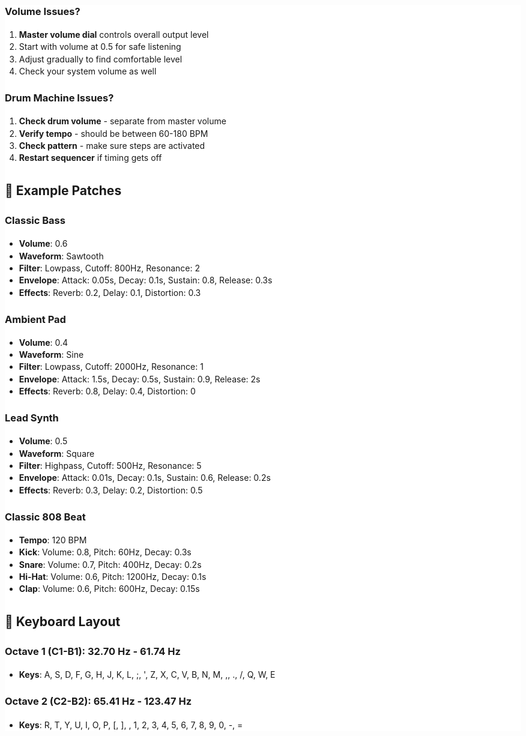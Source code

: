 ### Volume Issues?
1. **Master volume dial** controls overall output level
2. Start with volume at 0.5 for safe listening
3. Adjust gradually to find comfortable level
4. Check your system volume as well

### Drum Machine Issues?
1. **Check drum volume** - separate from master volume
2. **Verify tempo** - should be between 60-180 BPM
3. **Check pattern** - make sure steps are activated
4. **Restart sequencer** if timing gets off

## 🎵 Example Patches

### Classic Bass
- **Volume**: 0.6
- **Waveform**: Sawtooth
- **Filter**: Lowpass, Cutoff: 800Hz, Resonance: 2
- **Envelope**: Attack: 0.05s, Decay: 0.1s, Sustain: 0.8, Release: 0.3s
- **Effects**: Reverb: 0.2, Delay: 0.1, Distortion: 0.3

### Ambient Pad
- **Volume**: 0.4
- **Waveform**: Sine
- **Filter**: Lowpass, Cutoff: 2000Hz, Resonance: 1
- **Envelope**: Attack: 1.5s, Decay: 0.5s, Sustain: 0.9, Release: 2s
- **Effects**: Reverb: 0.8, Delay: 0.4, Distortion: 0

### Lead Synth
- **Volume**: 0.5
- **Waveform**: Square
- **Filter**: Highpass, Cutoff: 500Hz, Resonance: 5
- **Envelope**: Attack: 0.01s, Decay: 0.1s, Sustain: 0.6, Release: 0.2s
- **Effects**: Reverb: 0.3, Delay: 0.2, Distortion: 0.5

### Classic 808 Beat
- **Tempo**: 120 BPM
- **Kick**: Volume: 0.8, Pitch: 60Hz, Decay: 0.3s
- **Snare**: Volume: 0.7, Pitch: 400Hz, Decay: 0.2s
- **Hi-Hat**: Volume: 0.6, Pitch: 1200Hz, Decay: 0.1s
- **Clap**: Volume: 0.6, Pitch: 600Hz, Decay: 0.15s

## 🎹 Keyboard Layout

### Octave 1 (C1-B1): 32.70 Hz - 61.74 Hz
- **Keys**: A, S, D, F, G, H, J, K, L, ;, ', Z, X, C, V, B, N, M, ,, ., /, Q, W, E

### Octave 2 (C2-B2): 65.41 Hz - 123.47 Hz
- **Keys**: R, T, Y, U, I, O, P, [, ], \, 1, 2, 3, 4, 5, 6, 7, 8, 9, 0, -, =
